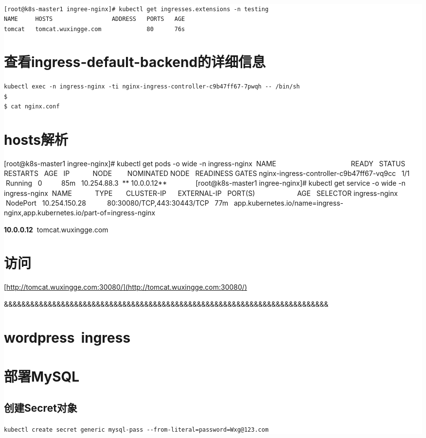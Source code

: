 

```
[root@k8s-master1 ingree-nginx]# kubectl get ingresses.extensions -n testing 
NAME     HOSTS                 ADDRESS   PORTS   AGE
tomcat   tomcat.wuxingge.com             80      76s
```





# 查看ingress-default-backend的详细信息
```
kubectl exec -n ingress-nginx -ti nginx-ingress-controller-c9b47ff67-7pwqh -- /bin/sh
$
$ cat nginx.conf
```




# hosts解析

[root@k8s-master1 ingree-nginx]# kubectl get pods -o wide -n ingress-nginx 
NAME                                       READY   STATUS    RESTARTS   AGE   IP            NODE        NOMINATED NODE   READINESS GATES
nginx-ingress-controller-c9b47ff67-vq9cc   1/1     Running   0          85m   10.254.88.3  ** 10.0.0.12**   <none>           <none>
[root@k8s-master1 ingree-nginx]# kubectl get service -o wide -n ingress-nginx 
NAME            TYPE       CLUSTER-IP      EXTERNAL-IP   PORT(S)                      AGE   SELECTOR
ingress-nginx   NodePort   10.254.150.28   <none>        80:30080/TCP,443:30443/TCP   77m   app.kubernetes.io/name=ingress-nginx,app.kubernetes.io/part-of=ingress-nginx



**10.0.0.12**  tomcat.wuxingge.com




# 访问
[http://tomcat.wuxingge.com:30080/](http://tomcat.wuxingge.com:30080/)






&&&&&&&&&&&&&&&&&&&&&&&&&&&&&&&&&&&&&&&&&&&&&&&&&&&&&&&&&&&&&&&&&&&&&&&&&&




# wordpress  ingress


# 部署MySQL
## 创建Secret对象
```
kubectl create secret generic mysql-pass --from-literal=password=Wxg@123.com
```
